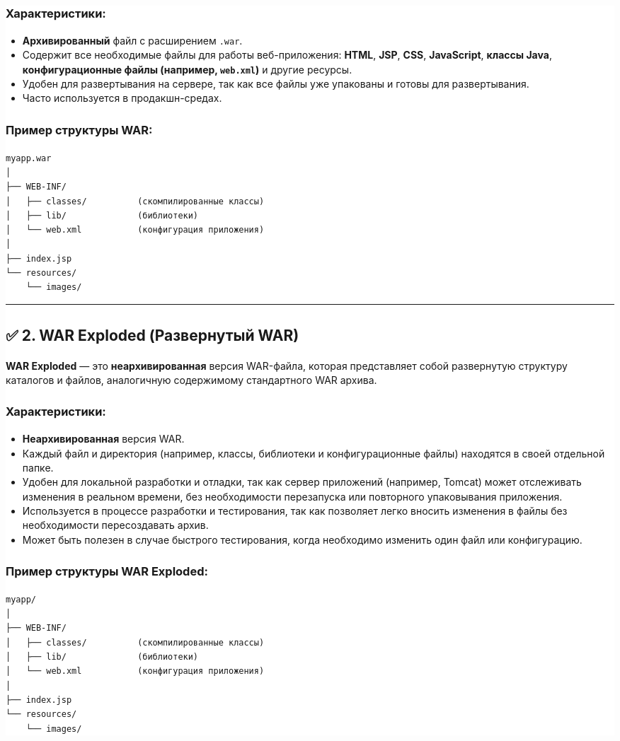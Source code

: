 ### Характеристики:

*   **Архивированный** файл с расширением `.war`.
*   Содержит все необходимые файлы для работы веб-приложения: **HTML**, **JSP**, **CSS**, **JavaScript**, **классы Java**, **конфигурационные файлы (например, `web.xml`)** и другие ресурсы.
*   Удобен для развертывания на сервере, так как все файлы уже упакованы и готовы для развертывания.
*   Часто используется в продакшн-средах.

### Пример структуры WAR:

```
myapp.war
│
├── WEB-INF/
│   ├── classes/          (скомпилированные классы)
│   ├── lib/              (библиотеки)
│   └── web.xml           (конфигурация приложения)
│
├── index.jsp
└── resources/
    └── images/
```

* * *

✅ **2\. WAR Exploded (Развернутый WAR)**
----------------------------------------

**WAR Exploded** — это **неархивированная** версия WAR-файла, которая представляет собой развернутую структуру каталогов и файлов, аналогичную содержимому стандартного WAR архива.

### Характеристики:

*   **Неархивированная** версия WAR.
*   Каждый файл и директория (например, классы, библиотеки и конфигурационные файлы) находятся в своей отдельной папке.
*   Удобен для локальной разработки и отладки, так как сервер приложений (например, Tomcat) может отслеживать изменения в реальном времени, без необходимости перезапуска или повторного упаковывания приложения.
*   Используется в процессе разработки и тестирования, так как позволяет легко вносить изменения в файлы без необходимости пересоздавать архив.
*   Может быть полезен в случае быстрого тестирования, когда необходимо изменить один файл или конфигурацию.

### Пример структуры WAR Exploded:

```
myapp/
│
├── WEB-INF/
│   ├── classes/          (скомпилированные классы)
│   ├── lib/              (библиотеки)
│   └── web.xml           (конфигурация приложения)
│
├── index.jsp
└── resources/
    └── images/
```
